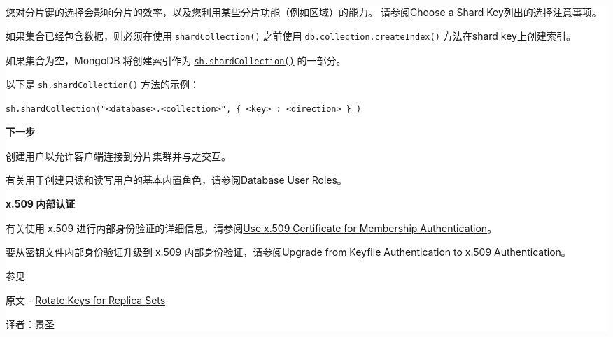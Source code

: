 您对分片键的选择会影响分片的效率，以及您利用某些分片功能（例如区域）的能力。 请参阅[Choose a Shard Key](https://www.mongodb.com/docs/manual/core/sharding-choose-a-shard-key/#std-label-sharding-shard-key-selection)列出的选择注意事项。

如果集合已经包含数据，则必须在使用 [`shardCollection()`](https://www.mongodb.com/docs/manual/reference/method/sh.shardCollection/#mongodb-method-sh.shardCollection) 之前使用 [`db.collection.createIndex()`](https://www.mongodb.com/docs/manual/reference/method/db.collection.createIndex/#mongodb-method-db.collection.createIndex) 方法在[shard key](https://www.mongodb.com/docs/manual/reference/glossary/#std-term-shard-key)上创建索引。

如果集合为空，MongoDB 将创建索引作为 [`sh.shardCollection()`](https://www.mongodb.com/docs/manual/reference/method/sh.shardCollection/#mongodb-method-sh.shardCollection) 的一部分。

以下是 [`sh.shardCollection()`](https://www.mongodb.com/docs/manual/reference/method/sh.shardCollection/#mongodb-method-sh.shardCollection) 方法的示例：

```shell
sh.shardCollection("<database>.<collection>", { <key> : <direction> } )
```

**下一步**

创建用户以允许客户端连接到分片集群并与之交互。

有关用于创建只读和读写用户的基本内置角色，请参阅[Database User Roles](https://www.mongodb.com/docs/manual/reference/built-in-roles/#std-label-database-user-roles)。

**x.509 内部认证**

有关使用 x.509 进行内部身份验证的详细信息，请参阅[Use x.509 Certificate for Membership Authentication](https://www.mongodb.com/docs/manual/tutorial/configure-x509-member-authentication/)。

要从密钥文件内部身份验证升级到 x.509 内部身份验证，请参阅[Upgrade from Keyfile Authentication to x.509 Authentication](https://www.mongodb.com/docs/manual/tutorial/upgrade-keyfile-to-x509/)。

 参见

原文 - [Rotate Keys for Replica Sets]( https://docs.mongodb.com/manual/tutorial/rotate-key-replica-set/ )

译者：景圣
